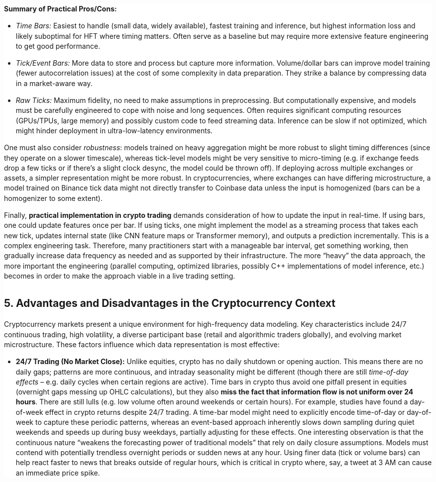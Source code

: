 **Summary of Practical Pros/Cons:**

* *Time Bars:* Easiest to handle (small data, widely available), fastest training and inference, but highest information loss and likely suboptimal for HFT where timing matters. Often serve as a baseline but may require more extensive feature engineering to get good performance.

* *Tick/Event Bars:* More data to store and process but capture more information. Volume/dollar bars can improve model training (fewer autocorrelation issues) at the cost of some complexity in data preparation. They strike a balance by compressing data in a market-aware way.

* *Raw Ticks:* Maximum fidelity, no need to make assumptions in preprocessing. But computationally expensive, and models must be carefully engineered to cope with noise and long sequences. Often requires significant computing resources (GPUs/TPUs, large memory) and possibly custom code to feed streaming data. Inference can be slow if not optimized, which might hinder deployment in ultra-low-latency environments.

One must also consider *robustness*: models trained on heavy aggregation might be more robust to slight timing differences (since they operate on a slower timescale), whereas tick-level models might be very sensitive to micro-timing (e.g. if exchange feeds drop a few ticks or if there’s a slight clock desync, the model could be thrown off). If deploying across multiple exchanges or assets, a simpler representation might be more robust. In cryptocurrencies, where exchanges can have differing microstructure, a model trained on Binance tick data might not directly transfer to Coinbase data unless the input is homogenized (bars can be a homogenizer to some extent).

Finally, **practical implementation in crypto trading** demands consideration of how to update the input in real-time. If using bars, one could update features once per bar. If using ticks, one might implement the model as a streaming process that takes each new tick, updates internal state (like CNN feature maps or Transformer memory), and outputs a prediction incrementally. This is a complex engineering task. Therefore, many practitioners start with a manageable bar interval, get something working, then gradually increase data frequency as needed and as supported by their infrastructure. The more “heavy” the data approach, the more important the engineering (parallel computing, optimized libraries, possibly C++ implementations of model inference, etc.) becomes in order to make the approach viable in a live trading setting.

## 5. Advantages and Disadvantages in the Cryptocurrency Context

Cryptocurrency markets present a unique environment for high-frequency data modeling. Key characteristics include 24/7 continuous trading, high volatility, a diverse participant base (retail and algorithmic traders globally), and evolving market microstructure. These factors influence which data representation is most effective:

* **24/7 Trading (No Market Close):** Unlike equities, crypto has no daily shutdown or opening auction. This means there are no daily gaps; patterns are more continuous, and intraday seasonality might be different (though there are still *time-of-day effects* – e.g. daily cycles when certain regions are active). Time bars in crypto thus avoid one pitfall present in equities (overnight gaps messing up OHLC calculations), but they also **miss the fact that information flow is not uniform over 24 hours**. There are still lulls (e.g. low volume often around weekends or certain hours). For example, studies have found a day-of-week effect in crypto returns despite 24/7 trading. A time-bar model might need to explicitly encode time-of-day or day-of-week to capture these periodic patterns, whereas an event-based approach inherently slows down sampling during quiet weekends and speeds up during busy weekdays, partially adjusting for these effects. One interesting observation is that the continuous nature “weakens the forecasting power of traditional models” that rely on daily closure assumptions. Models must contend with potentially trendless overnight periods or sudden news at any hour. Using finer data (tick or volume bars) can help react faster to news that breaks outside of regular hours, which is critical in crypto where, say, a tweet at 3 AM can cause an immediate price spike.
